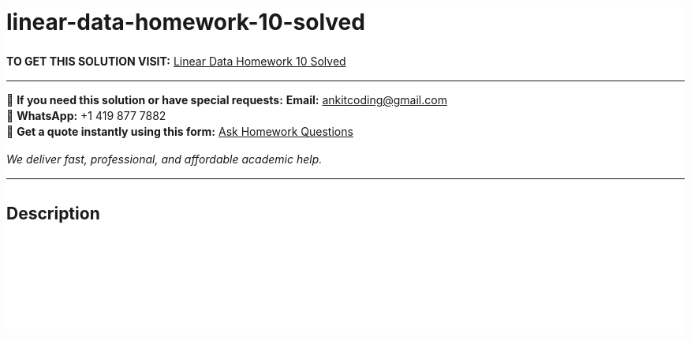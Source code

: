 # linear-data-homework-10-solved
**TO GET THIS SOLUTION VISIT:** [Linear Data Homework 10 Solved](https://www.ankitcodinghub.com/product/data-structure-important-solved-2/)


---

📩 **If you need this solution or have special requests:** **Email:** ankitcoding@gmail.com  
📱 **WhatsApp:** +1 419 877 7882  
📄 **Get a quote instantly using this form:** [Ask Homework Questions](https://www.ankitcodinghub.com/services/ask-homework-questions/)

*We deliver fast, professional, and affordable academic help.*

---

<h2>Description</h2>



<div class="kk-star-ratings kksr-auto kksr-align-center kksr-valign-top" data-payload="{&quot;align&quot;:&quot;center&quot;,&quot;id&quot;:&quot;110159&quot;,&quot;slug&quot;:&quot;default&quot;,&quot;valign&quot;:&quot;top&quot;,&quot;ignore&quot;:&quot;&quot;,&quot;reference&quot;:&quot;auto&quot;,&quot;class&quot;:&quot;&quot;,&quot;count&quot;:&quot;1&quot;,&quot;legendonly&quot;:&quot;&quot;,&quot;readonly&quot;:&quot;&quot;,&quot;score&quot;:&quot;5&quot;,&quot;starsonly&quot;:&quot;&quot;,&quot;best&quot;:&quot;5&quot;,&quot;gap&quot;:&quot;4&quot;,&quot;greet&quot;:&quot;Rate this product&quot;,&quot;legend&quot;:&quot;5\/5 - (1 vote)&quot;,&quot;size&quot;:&quot;24&quot;,&quot;title&quot;:&quot;Linear Data Homework 10 Solved&quot;,&quot;width&quot;:&quot;138&quot;,&quot;_legend&quot;:&quot;{score}\/{best} - ({count} {votes})&quot;,&quot;font_factor&quot;:&quot;1.25&quot;}">

<div class="kksr-stars">

<div class="kksr-stars-inactive">
            <div class="kksr-star" data-star="1" style="padding-right: 4px">


<div class="kksr-icon" style="width: 24px; height: 24px;"></div>
        </div>
            <div class="kksr-star" data-star="2" style="padding-right: 4px">


<div class="kksr-icon" style="width: 24px; height: 24px;"></div>
        </div>
            <div class="kksr-star" data-star="3" style="padding-right: 4px">


<div class="kksr-icon" style="width: 24px; height: 24px;"></div>
        </div>
            <div class="kksr-star" data-star="4" style="padding-right: 4px">


<div class="kksr-icon" style="width: 24px; height: 24px;"></div>
        </div>
            <div class="kksr-star" data-star="5" style="padding-right: 4px">


<div class="kksr-icon" style="width: 24px; height: 24px;"></div>
        </div>
    </div>
